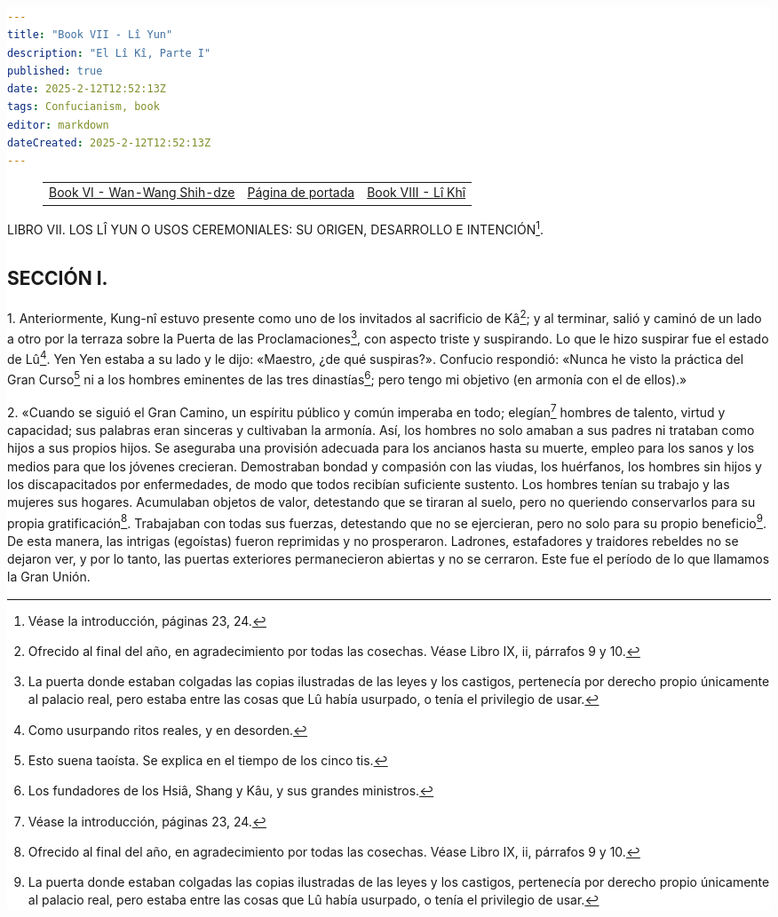 ```yaml
---
title: "Book VII - Lî Yun"
description: "El Lî Kî, Parte I"
published: true
date: 2025-2-12T12:52:13Z
tags: Confucianism, book
editor: markdown
dateCreated: 2025-2-12T12:52:13Z
---
```


<figure class="table chapter-navigator">
  <table>
    <tbody>
      <tr>
        <td>
        <a href="/es/book/Confucianism/The_Li_Ki_Part_I/6">
          <span class="mdi mdi-arrow-left-drop-circle"></span><span class="pl-2">Book VI - Wan-Wang Shih-dze</span>
        </a>
        </td>
        <td>
        <a href="/es/book/Confucianism/The_Li_Ki_Part_I">
          <span class="mdi mdi-book-open-variant"></span><span class="pl-2">Página de portada</span>
        </a>
        </td>
        <td>
        <a href="/es/book/Confucianism/The_Li_Ki_Part_I/8">
          <span class="pr-2">Book VIII - Lî Khî</span><span class="mdi mdi-arrow-right-drop-circle"></span>
        </a>
        </td>
      </tr>
    </tbody>
  </table>
</figure>

LIBRO VII. LOS LÎ YUN O USOS CEREMONIALES: SU ORIGEN, DESARROLLO E INTENCIÓN[^1].

## SECCIÓN I.

1\. Anteriormente, Kung-nî estuvo presente como uno de los invitados al sacrificio de Kâ[^2]; y al terminar, salió y caminó de un lado a otro por la terraza sobre la Puerta de las Proclamaciones[^3], con aspecto triste y suspirando. Lo que le hizo suspirar fue el estado de Lû[^4]. Yen Yen estaba a su lado y le dijo: «Maestro, ¿de qué suspiras?». Confucio respondió: «Nunca he visto la práctica del Gran Curso[^5] ni a los hombres eminentes de las tres dinastías[^6]; pero tengo mi objetivo (en armonía con el de ellos).»

2\. «Cuando se siguió el Gran Camino, un espíritu público y común imperaba en todo; elegían[^1] hombres de talento, virtud y capacidad; sus palabras eran sinceras y cultivaban la armonía. Así, los hombres no solo amaban a sus padres ni trataban como hijos a sus propios hijos. Se aseguraba una provisión adecuada para los ancianos hasta su muerte, empleo para los sanos y los medios para que los jóvenes crecieran. Demostraban bondad y compasión con las viudas, los huérfanos, los hombres sin hijos y los discapacitados por enfermedades, de modo que todos recibían suficiente sustento. Los hombres tenían su trabajo y las mujeres sus hogares. Acumulaban objetos de valor, detestando que se tiraran al suelo, pero no queriendo conservarlos para su propia gratificación[^2]. Trabajaban con todas sus fuerzas, detestando que no se ejercieran, pero no solo para su propio beneficio[^3]. De esta manera, las intrigas (egoístas) fueron reprimidas y no prosperaron. Ladrones, estafadores y traidores rebeldes no se dejaron ver, y por lo tanto, las puertas exteriores permanecieron abiertas y no se cerraron. Este fue el período de lo que llamamos la Gran Unión.


[^1]: Véase la introducción, páginas 23, 24.
[^2]: Ofrecido al final del año, en agradecimiento por todas las cosechas. Véase Libro IX, ii, párrafos 9 y 10.
[^3]: La puerta donde estaban colgadas las copias ilustradas de las leyes y los castigos, pertenecía por derecho propio únicamente al palacio real, pero estaba entre las cosas que Lû había usurpado, o tenía el privilegio de usar.
[^4]: Como usurpando ritos reales, y en desorden.
[^5]: Esto suena taoísta. Se explica en el tiempo de los cinco tis.
[^6]: Los fundadores de los Hsiâ, Shang y Kâu, y sus grandes ministros.
[^1]: «Ellos eligieron»; ¿a quiénes se refiere el «ellos»? ¿Los encontraremos en el «todo bajo el cielo» de la cláusula anterior? Callery dice: «Bajo el gran reino de la virtud, el imperio fue la elección pública. Sobre la elección para gobernar a los hombres éminentes», etc. Khung Ying-tâ explica la cláusula como «No hicieron príncipes hereditarios». Quizás sería mejor traducirlo pasivamente: «Se eligieron hombres de virtud y capacidad (para gobernar)». El autor tiene ante sí el período taoísta de la simplicidad primitiva, cuando no había necesidad de un gobierno organizado como en épocas posteriores.
[^2]: Es bastante difícil construir y traducir estas dos oraciones. Callery los presenta, sin mucho éxito: "En cuanto a los objetos materiales, aquellos que a uno no le gustaban, uno los abandonaba (a las personas que los necesitaban), sin reservarlos para sí mismo. Las cosas de las que uno era capaz, uno consideraba muy malo no hacerlas, incluso si no era por uno mismo.
[^1]: El taoísmo en este párrafo y el anterior es evidente, y no debe sorprendernos que Wang de Shih-liang dijera que no deben atribuirse a Confucio. Los editores de Khien-lung intentan debilitar la fuerza de su juicio con la teoría de tablillas extraviadas y adiciones espurias al texto.
[^1]: Compárese con este párrafo el noveno del tercer Libro de las Analectas. En él, Confucio relata sus visitas a Khî y Sung; pero no menciona haber encontrado ningún libro o fragmento de libro en ninguno de los dos, insistiendo en la insuficiencia de sus registros. Se supone que «Las estaciones de Hsü», que aquí se dice que obtuvo en Khî, son el «pequeño calendario de Hsiâ», preservado por el Gran Tai, y que «el Khwan Khien» fue el «Kwei Zhang Yî», atribuido por muchos a la dinastía Shang. Pero todo esto es muy incierto.
[^2]: De manera no artificial, se nos dice, «colocándolos sobre piedras calientes». Es solo la última oración del párrafo la que nos hace pensar que las partes anteriores tienen algo que ver con el sacrificio o la religión.
[^3]: Khung Ying-t-â cree que esto describe las prácticas del período de las «cinco Tîs». El norte es el cuadrante de la oscuridad y la decadencia, el sur, el de la luminosidad y la vida. «Este párrafo nos enseña», dice Hsu Shih-zang, «que el entierro y otras ceremonias de duelo no fueron invenciones de sabios posteriores, sino que surgieron de los sentimientos y la tristeza naturales de los primeros hombres».
[^1]: Éste fue, dice King, 'el tiempo de la más alta antigüedad'; 'el tiempo', dice Ying-Lâ, 'anterior a los cinco Tîs'.
[^1]: Según Ying-tâ, «esto describe la época de Shan Nang en la Antigüedad Media, de los cinco Tîs y de los tres reyes». Esto lo extendería a un período muy largo. Cuando se dice que los hombres, en su civilización en desarrollo, podían servir a los espíritus de los difuntos y a Dios, la peculiaridad del estilo con el que esos espíritus (literalmente, los Kwei Shan) se presentan ante Dios (Shang Tî) llama la atención del estudiante. La explicación fue ingeniosa, y creo que correcta, por el Dr. Medhurst (Teología de los chinos, pág. 78), quien dice: «Probablemente se hizo para distinguirlos y evitar que el lector imaginara que los Kwei Shans pertenecían a los Shang Tî, error que podría haberse producido si los caracteres se hubieran dispuesto de otra manera». Traduzco la última frase en tiempo presente, ya que el hablante, creo, tiene en mente su propia época.
[^2]: El licor «de color oscuro» era agua, que se empleaba en los tiempos más remotos, antes de que existiera cualquier preparación de licor a partir de cereales, ya sea por fermentación o destilación, y su uso continuó en las épocas posteriores de las que habla este párrafo, en honor a la práctica de la antigüedad; y probablemente continúa hasta nuestros días. Los demás licores se mencionan en el orden de su invención, uno tras otro en la línea histórica de su descubrimiento, ocupando el más antiguo siempre un lugar más cercano y honorable.
[^1]: El Dr. Medhurst tradujo esto como «derribar a los Shan del mundo superior, junto con los manes de sus primeros antepasados». Al atribuir a ambas frases la misma referencia, sigo a Ying-tâ y a otros.
[^2]: Las tres últimas celebraciones fueron en imitación de lo que se hacía en la antigüedad más temprana.
[^3]: En estas seis cosas se observaban las costumbres de la «antigüedad media». Todo el párrafo describe un sacrificio en el templo ancestral bajo Kâu, donde se intentó reproducir todas las costumbres sacrificiales de los tiempos más remotos.
[^1]: Este último párrafo me parece ofrecer un relato muy condensado del banquete ofrecido a los parientes de un gobernante, con el que concluía un servicio en el templo ancestral. Los párrafos 10, 11 y 12 describen las partes de dicho servicio. Compárense los relatos en el Shih II, vi, oda 5, y otras obras.
[^2]: 791-771 a. C.
[^3]: 878-828 a. C.
[^4]: Que las ceremonias sacrificiales de Lû se corrompieron en muchos aspectos en Lû durante la época de Confucio es evidente para el lector de las Analectas. Cómo comenzó esta corrupción es tema de interminable controversia. Parece estar establecido que se otorgaron privilegios especiales al duque de Kâu y a su hijo, Po-khin. Aunque al principio eran cautelosos e inocentes, los sucesivos príncipes invadieron la zona a medida que decaía el vigor de la autoridad real; y, poco a poco, a medida que estos príncipes se debilitaban cada vez más, sus ministros los siguieron y usurparon las mismas ceremonias en sus propios servicios.
[^1]: Véase el párrafo 12 de la última sección.
[^2]: De esta manera, se empezaron a usar nuevas formas de oración y bendición, y las antiguas se olvidaron. Los hechiceros; véase página 172, párrafo 42.
[^1]: Sería de poca utilidad dar representaciones de esas copas, tal como se representan comúnmente. Solo en Khî, Sung y Lû podían usarse con cierta propiedad. En las épocas mencionadas en estos párrafos, eran utilizadas por otros estados, lo cual constituía un acto de usurpación.
[^2]: Ciertos estilos de estas gorras eran exclusivos del rey y, por supuesto, no podían ser usadas por sus subordinados. Otras sí podían ser usadas por ellos, pero se conservaban en los cargos públicos y se entregaban cuando era necesario. A veces se otorgaban mediante un obsequio especial; pero nadie podía fabricarlas.
[^3]: Un gran oficial, si poseía tierras, podía tener un gobernante o mayordomo a quien confiar todo; y podía tener algunos vasos para sacrificios, pero no un juego completo. No tenía música en sus sacrificios, a menos que fuera con un permiso especial.
[^4]: Compárese Deuteronomio xxiv. 5.
[^1]: Sobre este párrafo, M. Callery tiene la siguiente nota:—'Muy difícil de entender en nuestras ideas, este pasaje ofrece un significado muy simple y natural para los chinos, cuya extraña metafísica busca en la naturaleza una analogía esencial entre los diversos accidentes de los seres y los fenómenos racionales o psicológicos. Así, según los filósofos chinos, tanto antiguos como modernos, la sociedad presenta desigualdades en sus clases de individuos, así como la tierra presenta montañas y valles en su superficie; tal ley provoca acción y movimiento, así como los ríos llenos de peces y las montañas cubiertas de bosques son centros de vida y desarrollo; Cualquier otra ley impone obligaciones humanitarias, del mismo modo que los templos inspiran piedad filial hacia los antepasados ​​o respeto hacia los dioses. A veces estas analogías se llevan hasta el punto del ridículo; Pero los chinos nunca los encuentran forzados y parecen prestar muy poca atención a la lógica europea, que no los admira.
[^1]: «Si el gobernante», dice Khung Ying-tâ, «se encargara él mismo de todo el trabajo de estas agencias, cometería muchos errores. Al emplearlas según la función natural de cada una, el trabajo se realiza con facilidad y sin errores».
[^1]: En este caso, he seguido a los editores de Khien-lung con preferencia a Kang Khang-khang y otros. Estos últimos consideran que la astucia, la pasión y la codicia son propias de los hombres que el gobernante emplea, vicios que generalmente se encuentran junto con las buenas cualidades que les pertenecen.
[^2]: No es fácil comprender el fundamento de la censura a la devoción de un gran oficial que aquí se implica. «El cuidado del estado es una responsabilidad confiada al gobernante por el soberano; este debería morir para mantenerla. Un oficial tiene servicios que desempeñar, no responsabilidades que mantener. Cuando los servicios ya no puedan desempeñarse, puede abandonarlos y salvarse» (?).
[^1]: La traducción de Callery de este párrafo es la siguiente: 'El hombre emana, (para la moralidad), de la virtud del Cielo y la Tierra; (por lo físico emana) de la combinación de los (dos principios) Yin y Yang; (para la parte espiritual, emana) del encuentro de los espíritus y los Dioses; y la forma que le es propia, emana de la esencia más sutil de los cinco elementos. A esto se agrega la siguiente nota: "Me resulta difícil creer que los propios chinos hayan entendido algo acerca de estas teorías androgenéticas, cuyo mérito reside en la vaguedad de la afirmación". Los editores de Khien-lung dicen: 'Los atributos característicos del Cielo y de la Tierra están mezclados y ocultos en las dos fuerzas de la naturaleza; Y esto se llama la verdad que es ilimitada. Si hablamos de esas fuerzas en su carácter fundamental, las llamamos Yin y Yang. Si hablamos de ellos como desarrollan su poder, los llamamos Kwei y Shan. Si hablamos de ellos a medida que se vuelven sustanciales, los llamamos los cinco elementos. Y esto es lo que se llama la esencia de lo que se quiere decir con la segunda y quinta líneas del hexagrama Khien, etc. &do.
[^2]: Callery dice aquí: «Esta siempre es la aplicación de la teoría de las afinidades naturales que no hemos hablado (véase nota, pág. 281) y no importa mucho penetrarla cuando queremos comprender algo en las disertaciones filosóficas de los chinos». Pero después de que el estudiante se haya esforzado por comprender la teoría, a menudo se verá frustrado al intentar comprender sus aplicaciones. Por ejemplo, no logro comprender lo que se dice aquí sobre la génesis de la luna. Gran parte de los siguientes cuatro párrafos es muy confusa. Parece que una pequeña luz los ilumina desde partes de diferentes secciones del Libro IV, pero no es ni brillante ni constante.
[^1]: Para este párrafo, M. Callery da:—'L'homme est donc le cœur du Ciel et de la Terre, la fine essence des cinq eléments, et vit en mangeant des choses sapides, en distinguant les sons, et en s'habillant de différentes couleurs (contrairement à la brute, dont les goûts sont grossiers, et les instintos sans razón).' Por supuesto, el primer predicado sobre el hombre, y casi podríamos decir también el segundo, son metafóricos. 'La fina esencia' no es una traducción correcta del texto del segundo predicado; el carácter chino así traducido es diferente de los dos caracteres del párrafo 1. Sobre el predicado anterior, Hsiang An-shih (dinastía Sung) dice:—'El corazón del Cielo y de la Tierra es simplemente benevolencia. La perfecta benevolencia del Cielo y de la Tierra está alojada en el hombre. Dado el cuerpo humano, surge inmediatamente el corazón benévolo. Por eso se dice (Mencio VII, ii, 16): «El hombre es benevolencia»; «La benevolencia es el corazón del hombre». Además, el corazón del Cielo y la Tierra se percibe en la idea misma de la vida, de modo que el corazón (o semilla) de todos los frutos se llama Zan (###) o benevolencia, que a su vez es un nombre para el hombre (###).
[^1]: Callery define esto como: «Los espíritus y los dioses para los compañeros»; Medhurst, «los Kwei Shins, como asociados». Kang y Khung afirman que por Kwei Shan deben entenderse «las colinas y arroyos de la última sección», párrafo 12, «aquellos que contribuyen a la respiración de la tierra».
[^2]: Véase el párrafo 10.
[^1]: Callery llama a estas cuatro criaturas 'el ciervo, el águila, la tortuga y el dragón'; y dice:—'Según la mitología histórica de los chinos, estos cuatro animales sólo aparecen en la tierra durante el reinado de emperadores de virtud extraordinaria. Entonces reina la mayor paz en el universo; todos los hombres son felices; A nadie le falta nada: es la edad de oro, menos las ideas poéticas de los griegos y los latinos. Los cuatro, excepto la tortuga, son animales fabulosos, e incluso Confucio creía en ellos (Ana. IX, 8). La lección que muchos extraen del texto es que la bondad de los hombres es la garantía y el camino hacia toda prosperidad.
[^1]: Mang explica «todos los espíritus» en la primera oración de este párrafo con «todas las constelaciones». Khung coincide con él. Khan Hâo (dinastía Yuan) lo explica con «viento, lluvia, frío y calor». Los editores de Khien-lung afirman que ambas explicaciones deben estar unidas. Pero ¿por qué se describen estos fenómenos como «todos» o «los cien espíritus»? ¿Se trata de una personificación? ¿O de una especie de panteísmo?
[^2]: Medhurst tradujo este nombre por «el Supremo»; Callery, al igual que yo, por «la Grande Unité», añadiendo entre paréntesis «principe de toutes choses». ¿Acaso el nombre denota lo que consideramos un Ser Inmaterial, que actúa con sabiduría, intención y bondad? Medhurst llegó a esta conclusión. Dice: «Thâi Yî (###) debe significar el Supremo, o el infinitamente grande e indiviso. Teniendo en cuenta también que este párrafo sigue a otro en el que se honra a Tî (###), el Poder gobernante, con la máxima adoración, y que este Poder gobernante es el mismo que el ser aquí llamado el Supremo, no cabe duda de que la referencia en todo el pasaje es al Todopoderoso que gobierna sobre todas las cosas» (Disertación sobre la Teología de los Chinos, pág. 85). Él continúa diciendo que 'el Comentario Crítico deja esto aún más claro al decir que este Supremo es la fuente de todos los demás, y que él existía antes de que los poderes de la naturaleza se dividieran, y antes de que las miríadas de cosas fueran producidas, el único ser. Las operaciones atribuidas a él 'de dividir el cielo y la tierra, de girar la luz y la oscuridad, de cambiar las cuatro estaciones, y de designar a los diversos Kwei Shins a sus diversos oficios, son todas indicativas de ese poder omnipotente que debe atribuirse solo a él'. Pero las operaciones a las que se refiere esta última oración se mencionan en el texto, no como realizadas por el Supremo, sino como sufridas por la Gran Unidad. Y, además, 'el Comentario Crítico' produce un testimonio diferente de lo que el Dr. Medhurst supuso. Khung Ying-tâ dice:—'El nombre Thâi Yî significa la materia vaporosa original del caos, antes de la separación del cielo y la tierra (###), y no hay nada en ninguno de los otros comentaristas contrario a esto. Pero la oración final del párrafo, que 'La ley y la autoridad (de todas las lecciones en las reglas de la ceremonia) están en el Cielo', me parece que implica 'un reconocimiento (indistinto que sea) de un Poder o Ser anterior e independiente de la Gran Unidad'. Wû Khang dice: 'El carácter Thien (Cielo) se utiliza para abarcar las cinco cosas: la Gran Unidad, el cielo y la tierra, la (fuerza dual del) Yin y el Yang, las cuatro estaciones y el Kwei Shan'. El intento, evidente en todo el tratado, de dar a las visiones taoístas un lugar en la antigua filosofía de la nación, es prominente aquí. Medhurst no tiene razón al decir que el Tî (###) en el párrafo 2 es el mismo que el Thâi Yî en este párrafo, sino que Eso, o más bien Él, es el mismo que el Thien (###) con el que concluye. Los primeros chinos adoptaron Thien o Cielo como el nombre del Poder supremo, que surgió en sus mentes al contemplar el orden de la naturaleza y los principios del amor y la rectitud desarrollados en la constitución del hombre y el curso de la providencia, y procedieron a idear el nombre personal de Tî o Dios, como denominación de este; y ni el taoísmo ni ninguna otra forma de filosofía materialista,Ha logrado erradicar la preciosa herencia de esos dos términos de la mente del campesino o del erudito.
[^1]: Sobre esta comparación, Callery dice:—'Lo que los chinos llaman vino (###) no es otra cosa que un aguardiente de grano obtenido por destilación; cuanto más fermento hay en la maceración primitiva, más fuerte es la fermentación vínica y más alcohol hay cuando pasa por el alambique. De ahí esta comparación entre el grado de urbanidad del sabio y el grado de fuerza del vino.
[^1]: Kâo Yî, en sus Misceláneas Filiales, Libro III, art. 9, sostiene que estos son solo nombres diferentes para el mismo fenómeno. Pocos lectores estarán de acuerdo con él, aunque el lenguaje simplemente significa que «el rocío era abundante y el agua de los manantiales deliciosa».
[^2]: Debe haber habido alguna leyenda que explicaría este lenguaje, pero no he logrado encontrar ningún rastro de ella.
[^1]: El famoso «Mapa del Río» a partir del cual, según se cuenta, Fû-hsî forjó sus ocho trigramas. Véase vol. XVI, págs. 14-16.